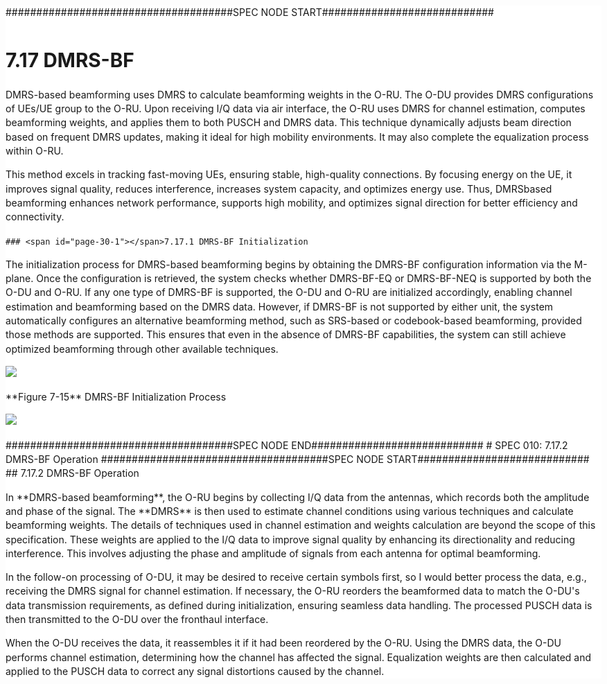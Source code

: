 #####################################SPEC NODE START############################

# <span id="page-30-0"></span>7.17 DMRS-BF

DMRS-based beamforming uses DMRS to calculate beamforming weights in the O-RU. The O-DU provides DMRS configurations of UEs/UE group to the O-RU. Upon receiving I/Q data via air interface, the O-RU uses DMRS for channel estimation, computes beamforming weights, and applies them to both PUSCH and DMRS data. This technique dynamically adjusts beam direction based on frequent DMRS updates, making it ideal for high mobility environments. It may also complete the equalization process within O-RU.

This method excels in tracking fast-moving UEs, ensuring stable, high-quality connections. By focusing energy on the UE, it improves signal quality, reduces interference, increases system capacity, and optimizes energy use. Thus, DMRSbased beamforming enhances network performance, supports high mobility, and optimizes signal direction for better efficiency and connectivity.

```
### <span id="page-30-1"></span>7.17.1 DMRS-BF Initialization
```

The initialization process for DMRS-based beamforming begins by obtaining the DMRS-BF configuration information via the M-plane. Once the configuration is retrieved, the system checks whether DMRS-BF-EQ or DMRS-BF-NEQ is supported by both the O-DU and O-RU. If any one type of DMRS-BF is supported, the O-DU and O-RU are initialized accordingly, enabling channel estimation and beamforming based on the DMRS data. However, if DMRS-BF is not supported by either unit, the system automatically configures an alternative beamforming method, such as SRS-based or codebook-based beamforming, provided those methods are supported. This ensures that even in the absence of DMRS-BF capabilities, the system can still achieve optimized beamforming through other available techniques.

![](\_page\_30\_Figure\_7.jpeg)

\*\*Figure 7-15\*\* DMRS-BF Initialization Process

![](\_page\_31\_Picture\_1.jpeg)

#####################################SPEC NODE END############################ # SPEC 010: 7.17.2 DMRS-BF Operation #####################################SPEC NODE START############################ ## <span id="page-31-0"></span>7.17.2 DMRS-BF Operation

In \*\*DMRS-based beamforming\*\*, the O-RU begins by collecting I/Q data from the antennas, which records both the amplitude and phase of the signal. The \*\*DMRS\*\* is then used to estimate channel conditions using various techniques and calculate beamforming weights. The details of techniques used in channel estimation and weights calculation are beyond the scope of this specification. These weights are applied to the I/Q data to improve signal quality by enhancing its directionality and reducing interference. This involves adjusting the phase and amplitude of signals from each antenna for optimal beamforming.

In the follow-on processing of O-DU, it may be desired to receive certain symbols first, so I would better process the data, e.g., receiving the DMRS signal for channel estimation. If necessary, the O-RU reorders the beamformed data to match the O-DU's data transmission requirements, as defined during initialization, ensuring seamless data handling. The processed PUSCH data is then transmitted to the O-DU over the fronthaul interface.

When the O-DU receives the data, it reassembles it if it had been reordered by the O-RU. Using the DMRS data, the O-DU performs channel estimation, determining how the channel has affected the signal. Equalization weights are then calculated and applied to the PUSCH data to correct any signal distortions caused by the channel.
